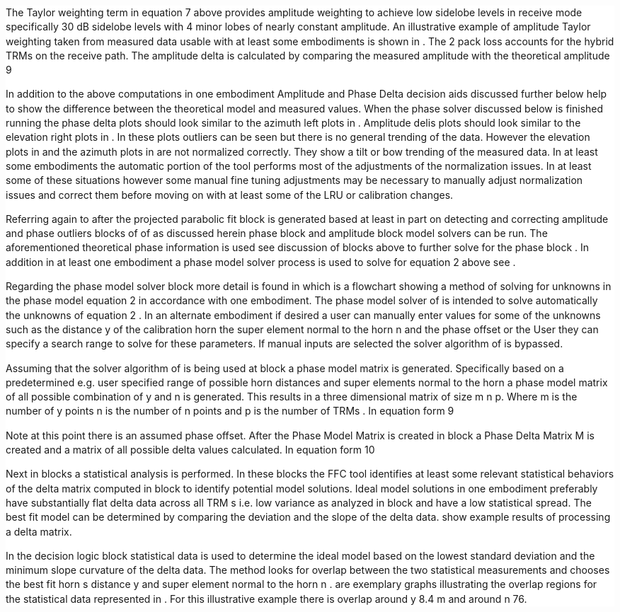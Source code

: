 The Taylor weighting term in equation 7 above provides amplitude weighting to achieve low sidelobe levels in receive mode specifically 30 dB sidelobe levels with 4 minor lobes of nearly constant amplitude. An illustrative example of amplitude Taylor weighting taken from measured data usable with at least some embodiments is shown in . The 2 pack loss accounts for the hybrid TRMs on the receive path. The amplitude delta is calculated by comparing the measured amplitude with the theoretical amplitude 9 

In addition to the above computations in one embodiment Amplitude and Phase Delta decision aids discussed further below help to show the difference between the theoretical model and measured values. When the phase solver discussed below is finished running the phase delta plots should look similar to the azimuth left plots in . Amplitude delis plots should look similar to the elevation right plots in . In these plots outliers can be seen but there is no general trending of the data. However the elevation plots in and the azimuth plots in are not normalized correctly. They show a tilt or bow trending of the measured data. In at least some embodiments the automatic portion of the tool performs most of the adjustments of the normalization issues. In at least some of these situations however some manual fine tuning adjustments may be necessary to manually adjust normalization issues and correct them before moving on with at least some of the LRU or calibration changes.

Referring again to after the projected parabolic fit block is generated based at least in part on detecting and correcting amplitude and phase outliers blocks of of as discussed herein phase block and amplitude block model solvers can be run. The aforementioned theoretical phase information is used see discussion of blocks above to further solve for the phase block . In addition in at least one embodiment a phase model solver process is used to solve for equation 2 above see .

Regarding the phase model solver block more detail is found in which is a flowchart showing a method of solving for unknowns in the phase model equation 2 in accordance with one embodiment. The phase model solver of is intended to solve automatically the unknowns of equation 2 . In an alternate embodiment if desired a user can manually enter values for some of the unknowns such as the distance y of the calibration horn the super element normal to the horn n and the phase offset or the User they can specify a search range to solve for these parameters. If manual inputs are selected the solver algorithm of is bypassed.

Assuming that the solver algorithm of is being used at block a phase model matrix is generated. Specifically based on a predetermined e.g. user specified range of possible horn distances and super elements normal to the horn a phase model matrix of all possible combination of y and n is generated. This results in a three dimensional matrix of size m n p. Where m is the number of y points n is the number of n points and p is the number of TRMs . In equation form 9 

Note at this point there is an assumed phase offset. After the Phase Model Matrix is created in block a Phase Delta Matrix M is created and a matrix of all possible delta values calculated. In equation form 10 

Next in blocks a statistical analysis is performed. In these blocks the FFC tool identifies at least some relevant statistical behaviors of the delta matrix computed in block to identify potential model solutions. Ideal model solutions in one embodiment preferably have substantially flat delta data across all TRM s i.e. low variance as analyzed in block and have a low statistical spread. The best fit model can be determined by comparing the deviation and the slope of the delta data. show example results of processing a delta matrix.

In the decision logic block statistical data is used to determine the ideal model based on the lowest standard deviation and the minimum slope curvature of the delta data. The method looks for overlap between the two statistical measurements and chooses the best fit horn s distance y and super element normal to the horn n . are exemplary graphs illustrating the overlap regions for the statistical data represented in . For this illustrative example there is overlap around y 8.4 m and around n 76.
